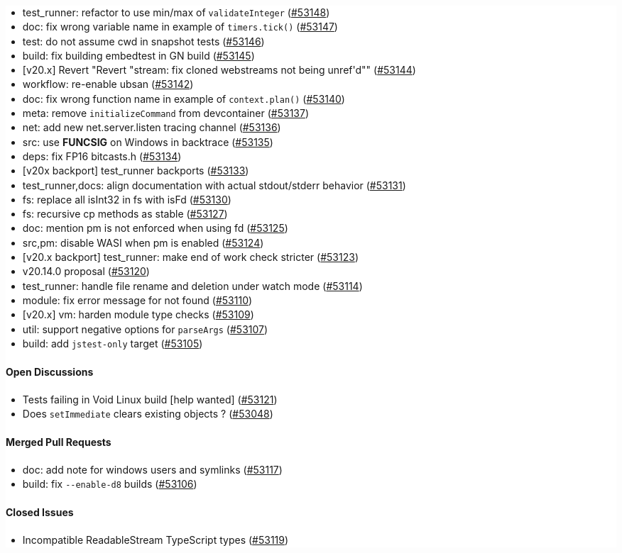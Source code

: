 - test_runner: refactor to use min/max of `validateInteger` ([#53148](https://github.com/nodejs/node/pull/53148))
- doc: fix wrong variable name in example of `timers.tick()` ([#53147](https://github.com/nodejs/node/pull/53147))
- test: do not assume cwd in snapshot tests ([#53146](https://github.com/nodejs/node/pull/53146))
- build: fix building embedtest in GN build ([#53145](https://github.com/nodejs/node/pull/53145))
- [v20.x] Revert "Revert "stream: fix cloned webstreams not being unref'd"" ([#53144](https://github.com/nodejs/node/pull/53144))
- workflow: re-enable ubsan ([#53142](https://github.com/nodejs/node/pull/53142))
- doc: fix wrong function name in example of `context.plan()` ([#53140](https://github.com/nodejs/node/pull/53140))
- meta: remove `initializeCommand` from devcontainer ([#53137](https://github.com/nodejs/node/pull/53137))
- net: add new net.server.listen tracing channel ([#53136](https://github.com/nodejs/node/pull/53136))
- src: use __FUNCSIG__ on Windows in backtrace ([#53135](https://github.com/nodejs/node/pull/53135))
- deps: fix FP16 bitcasts.h ([#53134](https://github.com/nodejs/node/pull/53134))
- [v20x backport] test_runner backports ([#53133](https://github.com/nodejs/node/pull/53133))
- test_runner,docs: align documentation with actual stdout/stderr behavior ([#53131](https://github.com/nodejs/node/pull/53131))
- fs: replace all isInt32 in fs with isFd ([#53130](https://github.com/nodejs/node/pull/53130))
- fs: recursive cp methods as stable ([#53127](https://github.com/nodejs/node/pull/53127))
- doc: mention pm is not enforced when using fd ([#53125](https://github.com/nodejs/node/pull/53125))
- src,pm: disable WASI when pm is enabled ([#53124](https://github.com/nodejs/node/pull/53124))
- [v20.x backport] test_runner: make end of work check stricter ([#53123](https://github.com/nodejs/node/pull/53123))
- v20.14.0 proposal ([#53120](https://github.com/nodejs/node/pull/53120))
- test_runner: handle file rename and deletion under watch mode ([#53114](https://github.com/nodejs/node/pull/53114))
- module: fix error message for not found ([#53110](https://github.com/nodejs/node/pull/53110))
- [v20.x] vm: harden module type checks ([#53109](https://github.com/nodejs/node/pull/53109))
- util: support negative options for `parseArgs` ([#53107](https://github.com/nodejs/node/pull/53107))
- build: add `jstest-only` target ([#53105](https://github.com/nodejs/node/pull/53105))

#### Open Discussions

- Tests failing in Void Linux build [help wanted] ([#53121](https://github.com/orgs/nodejs/discussions/53121))
- Does `setImmediate` clears existing objects ? ([#53048](https://github.com/orgs/nodejs/discussions/53048))

#### Merged Pull Requests

- doc: add note for windows users and symlinks ([#53117](https://github.com/nodejs/node/pull/53117))
- build: fix `--enable-d8` builds ([#53106](https://github.com/nodejs/node/pull/53106))

#### Closed Issues

- Incompatible ReadableStream TypeScript types ([#53119](https://github.com/nodejs/node/issues/53119))
